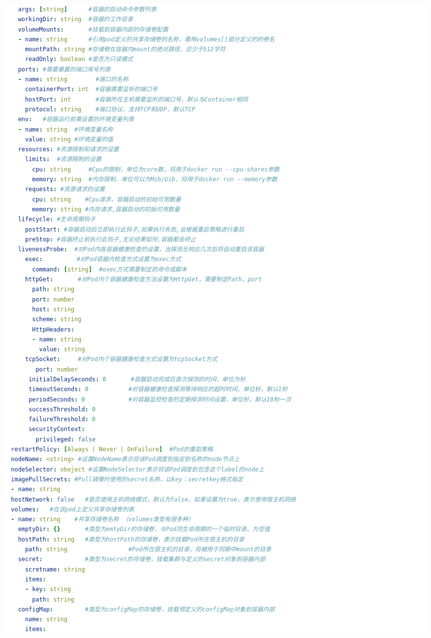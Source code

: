   ```yaml
      args: [string]      #容器的启动命令参数列表
      workingDir: string  #容器的工作目录
      volumeMounts:       #挂载到容器内部的存储卷配置
      - name: string      #引用pod定义的共享存储卷的名称，需用volumes[]部分定义的的卷名
        mountPath: string #存储卷在容器内mount的绝对路径，应少于512字符
        readOnly: boolean #是否为只读模式
      ports: #需要暴露的端口库号列表
      - name: string        #端口的名称
        containerPort: int  #容器需要监听的端口号
        hostPort: int       #容器所在主机需要监听的端口号，默认与Container相同
        protocol: string    #端口协议，支持TCP和UDP，默认TCP
      env:   #容器运行前需设置的环境变量列表
      - name: string  #环境变量名称
        value: string #环境变量的值
      resources: #资源限制和请求的设置
        limits:  #资源限制的设置
          cpu: string     #Cpu的限制，单位为core数，将用于docker run --cpu-shares参数
          memory: string  #内存限制，单位可以为Mib/Gib，将用于docker run --memory参数
        requests: #资源请求的设置
          cpu: string    #Cpu请求，容器启动的初始可用数量
          memory: string #内存请求,容器启动的初始可用数量
      lifecycle: #生命周期钩子
  		postStart: #容器启动后立即执行此钩子,如果执行失败,会根据重启策略进行重启
  		preStop: #容器终止前执行此钩子,无论结果如何,容器都会终止
      livenessProbe:  #对Pod内各容器健康检查的设置，当探测无响应几次后将自动重启该容器
        exec:       　 #对Pod容器内检查方式设置为exec方式
          command: [string]  #exec方式需要制定的命令或脚本
        httpGet:       #对Pod内个容器健康检查方法设置为HttpGet，需要制定Path、port
          path: string
          port: number
          host: string
          scheme: string
          HttpHeaders:
          - name: string
            value: string
        tcpSocket:     #对Pod内个容器健康检查方式设置为tcpSocket方式
           port: number
         initialDelaySeconds: 0       #容器启动完成后首次探测的时间，单位为秒
         timeoutSeconds: 0    　　    #对容器健康检查探测等待响应的超时时间，单位秒，默认1秒
         periodSeconds: 0     　　    #对容器监控检查的定期探测时间设置，单位秒，默认10秒一次
         successThreshold: 0
         failureThreshold: 0
         securityContext:
           privileged: false
    restartPolicy: [Always | Never | OnFailure]  #Pod的重启策略
    nodeName: <string> #设置NodeName表示将该Pod调度到指定到名称的node节点上
    nodeSelector: obeject #设置NodeSelector表示将该Pod调度到包含这个label的node上
    imagePullSecrets: #Pull镜像时使用的secret名称，以key：secretkey格式指定
    - name: string
    hostNetwork: false   #是否使用主机网络模式，默认为false，如果设置为true，表示使用宿主机网络
    volumes:   #在该pod上定义共享存储卷列表
    - name: string    #共享存储卷名称 （volumes类型有很多种）
      emptyDir: {}       #类型为emtyDir的存储卷，与Pod同生命周期的一个临时目录。为空值
      hostPath: string   #类型为hostPath的存储卷，表示挂载Pod所在宿主机的目录
        path: string      　　        #Pod所在宿主机的目录，将被用于同期中mount的目录
      secret:       　　　#类型为secret的存储卷，挂载集群与定义的secret对象到容器内部
        scretname: string  
        items:     
        - key: string
          path: string
      configMap:         #类型为configMap的存储卷，挂载预定义的configMap对象到容器内部
        name: string
        items:
  ```